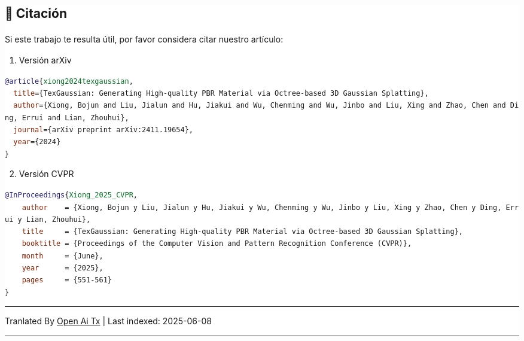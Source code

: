 
## 📜 Citación

Si este trabajo te resulta útil, por favor considera citar nuestro artículo:

1. Versión arXiv
```bibtex
@article{xiong2024texgaussian,
  title={TexGaussian: Generating High-quality PBR Material via Octree-based 3D Gaussian Splatting},
  author={Xiong, Bojun and Liu, Jialun and Hu, Jiakui and Wu, Chenming and Wu, Jinbo and Liu, Xing and Zhao, Chen and Ding, Errui and Lian, Zhouhui},
  journal={arXiv preprint arXiv:2411.19654},
  year={2024}
}
```

2. Versión CVPR
```bibtex
@InProceedings{Xiong_2025_CVPR,
    author    = {Xiong, Bojun y Liu, Jialun y Hu, Jiakui y Wu, Chenming y Wu, Jinbo y Liu, Xing y Zhao, Chen y Ding, Errui y Lian, Zhouhui},
    title     = {TexGaussian: Generating High-quality PBR Material via Octree-based 3D Gaussian Splatting},
    booktitle = {Proceedings of the Computer Vision and Pattern Recognition Conference (CVPR)},
    month     = {June},
    year      = {2025},
    pages     = {551-561}
}
```


---


Tranlated By [Open Ai Tx](https://github.com/OpenAiTx/OpenAiTx) | Last indexed: 2025-06-08


---